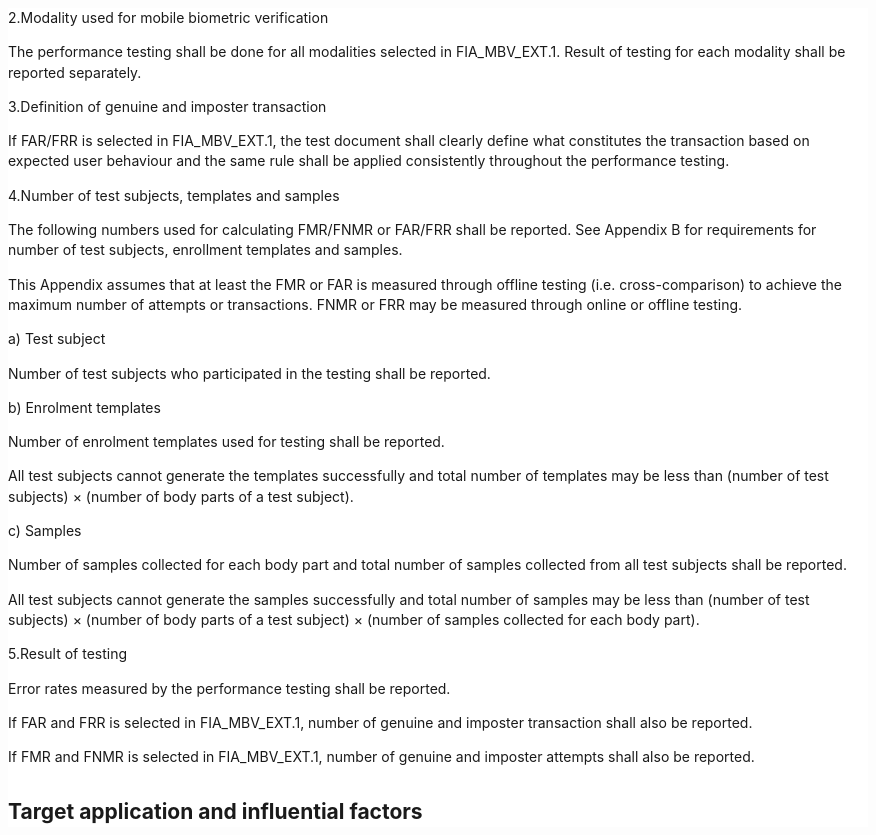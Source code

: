 2.Modality used for mobile biometric verification

The performance testing shall be done for all modalities selected in
FIA\_MBV\_EXT.1. Result of testing for each modality shall be reported
separately.

3.Definition of genuine and imposter transaction

If FAR/FRR is selected in FIA\_MBV\_EXT.1, the test document shall
clearly define what constitutes the transaction based on expected user
behaviour and the same rule shall be applied consistently throughout
the performance testing.

4.Number of test subjects, templates and samples

The following numbers used for calculating FMR/FNMR or FAR/FRR shall
be reported. See Appendix B for requirements for number of test
subjects, enrollment templates and samples.

This Appendix assumes that at least the FMR or FAR is measured through
offline testing (i.e. cross-comparison) to achieve the maximum number
of attempts or transactions. FNMR or FRR may be measured through
online or offline testing.

a) Test subject

Number of test subjects who participated in the testing shall be
reported.

b) Enrolment templates

Number of enrolment templates used for testing shall be reported.

All test subjects cannot generate the templates successfully and total
number of templates may be less than (number of test subjects) ×
(number of body parts of a test subject).

c) Samples

Number of samples collected for each body part and total number of
samples collected from all test subjects shall be reported.

All test subjects cannot generate the samples successfully and total
number of samples may be less than (number of test subjects) × (number
of body parts of a test subject) × (number of samples collected for
each body part).

5.Result of testing

Error rates measured by the performance testing shall be reported.

If FAR and FRR is selected in FIA\_MBV\_EXT.1, number of genuine and
imposter transaction shall also be reported.

If FMR and FNMR is selected in FIA\_MBV\_EXT.1, number of genuine and
imposter attempts shall also be reported.

## Target application and influential factors
